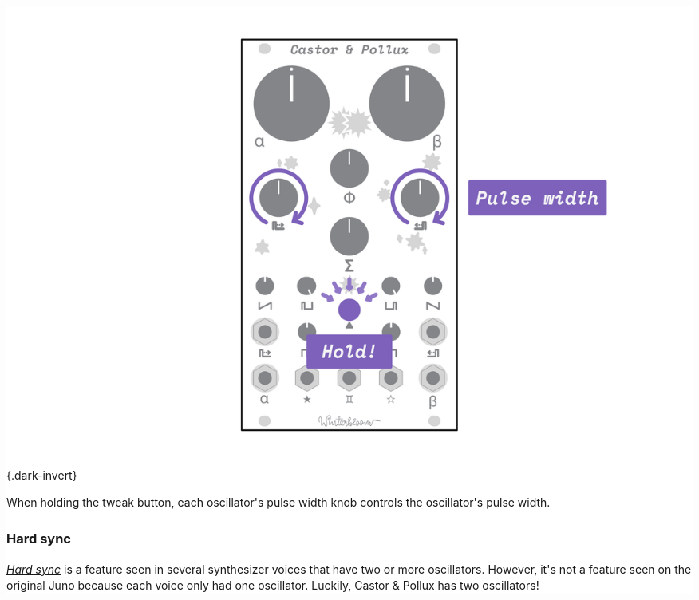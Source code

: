![Illustration of LFO FM tweak controls](images/19%20-%20lfo%20pwm%20tweaks.svg){.dark-invert}

When holding the tweak button, each oscillator's pulse width knob controls the oscillator's pulse width.

### Hard sync

[_Hard sync_][hard sync] is a feature seen in several synthesizer voices that have two or more oscillators. However, it's not a feature seen on the original Juno because each voice only had one oscillator. Luckily, Castor & Pollux has two oscillators!


[store page]: https://winterbloom.com/store/winterbloom-castor-and-pollux
[kit store page]: https://winterbloom.com/shop/castor-and-pollux-kit
[modulargrid page]: https://www.modulargrid.net/e/winterbloom-castor-pollux
[ESD]: https://en.wikipedia.org/wiki/Electrostatic_discharge
[reach out]: #getting-support-and-help
[hard sync]: https://en.wikipedia.org/wiki/Oscillator_sync
[adafruit cable]: https://www.adafruit.com/product/1675
[sparkfun cable]: https://www.sparkfun.com/products/15364
[firmware release]: https://github.com/wntrblm/Castor_and_Pollux/releases/latest
[firmware source]: https://github.com/wntrblm/Castor_and_Pollux/tree/main/firmware
[hardware source]: https://github.com/wntrblm/Castor_and_Pollux/tree/main/hardware
[schematics]: https://github.com/wntrblm/Castor_and_Pollux/raw/main/hardware/mainboard/mainboard.pdf
[MIT License]: https://github.com/wntrblm/Castor_and_Pollux/tree/main/firmware/LICENSE
[CERN-OHL-P v2]: https://cern-ohl.web.cern.ch/
[KiCAD]: https://kicad.org/
[oshwa certification]: https://certification.oshwa.org/us001060.html
[discord]: https://discord.gg/UpfqghQ
[email]: mailto:support@winterbloom.com